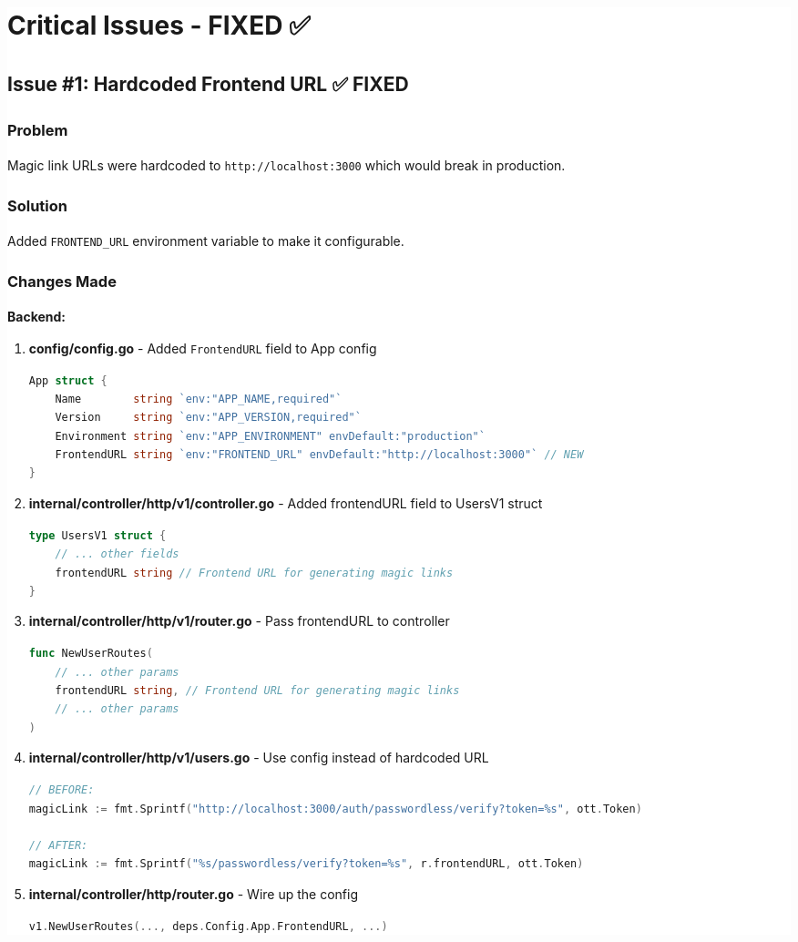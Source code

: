 # Critical Issues - FIXED ✅

## Issue #1: Hardcoded Frontend URL ✅ FIXED

### Problem
Magic link URLs were hardcoded to `http://localhost:3000` which would break in production.

### Solution
Added `FRONTEND_URL` environment variable to make it configurable.

### Changes Made

**Backend:**
1. **config/config.go** - Added `FrontendURL` field to App config
   ```go
   App struct {
       Name        string `env:"APP_NAME,required"`
       Version     string `env:"APP_VERSION,required"`
       Environment string `env:"APP_ENVIRONMENT" envDefault:"production"`
       FrontendURL string `env:"FRONTEND_URL" envDefault:"http://localhost:3000"` // NEW
   }
   ```

2. **internal/controller/http/v1/controller.go** - Added frontendURL field to UsersV1 struct
   ```go
   type UsersV1 struct {
       // ... other fields
       frontendURL string // Frontend URL for generating magic links
   }
   ```

3. **internal/controller/http/v1/router.go** - Pass frontendURL to controller
   ```go
   func NewUserRoutes(
       // ... other params
       frontendURL string, // Frontend URL for generating magic links
       // ... other params
   )
   ```

4. **internal/controller/http/v1/users.go** - Use config instead of hardcoded URL
   ```go
   // BEFORE:
   magicLink := fmt.Sprintf("http://localhost:3000/auth/passwordless/verify?token=%s", ott.Token)

   // AFTER:
   magicLink := fmt.Sprintf("%s/passwordless/verify?token=%s", r.frontendURL, ott.Token)
   ```

5. **internal/controller/http/router.go** - Wire up the config
   ```go
   v1.NewUserRoutes(..., deps.Config.App.FrontendURL, ...)
   ```
